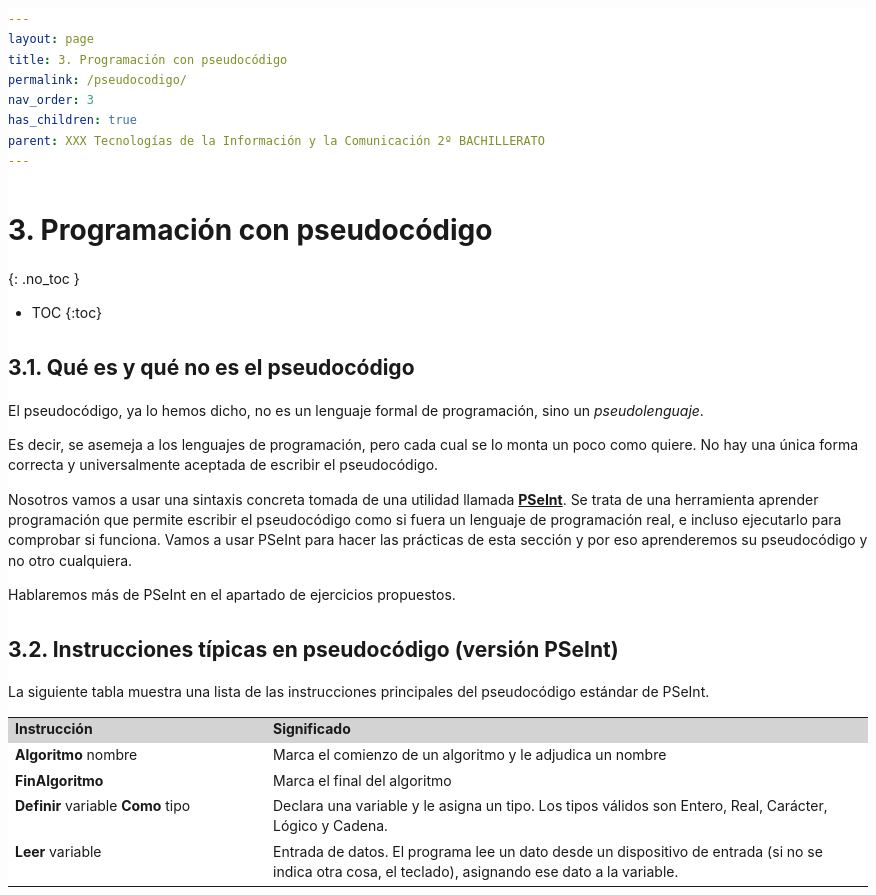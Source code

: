 ```yaml
---
layout: page
title: 3. Programación con pseudocódigo
permalink: /pseudocodigo/
nav_order: 3
has_children: true
parent: XXX Tecnologías de la Información y la Comunicación 2º BACHILLERATO
---
```



# 3. Programación con pseudocódigo
{: .no_toc }


- TOC
{:toc}

## 3.1. Qué es y qué no es el pseudocódigo

El pseudocódigo, ya lo hemos dicho, no es un lenguaje formal de programación, sino un *pseudolenguaje*.

Es decir, se asemeja a los lenguajes de programación, pero cada cual se lo monta un poco como quiere. No hay una única forma correcta y universalmente aceptada de escribir el pseudocódigo.

Nosotros vamos a usar una sintaxis concreta tomada de una utilidad llamada **[PSeInt](http://pseint.sourceforge.net/)**. Se trata de una herramienta aprender programación que permite escribir el pseudocódigo como si fuera un lenguaje de programación real, e incluso ejecutarlo para comprobar si funciona. Vamos a usar PSeInt para hacer las prácticas de esta sección y por eso aprenderemos su pseudocódigo y no otro cualquiera.

Hablaremos más de PSeInt en el apartado de ejercicios propuestos.

## 3.2. Instrucciones típicas en pseudocódigo (versión PSeInt)

La siguiente tabla muestra una lista de las instrucciones principales del pseudocódigo estándar de PSeInt.

<table>
<tr>
  <td style='background-color: lightgrey' width='30%'><strong>Instrucción</strong></td><td style='background-color: lightgrey'><strong>Significado</strong></td>
</tr>
<tr>
  <td><strong>Algoritmo</strong> nombre</td><td>Marca el comienzo de un algoritmo y le adjudica un nombre</td>
</tr>
<tr>
  <td><strong>FinAlgoritmo</strong></td><td>Marca el final del algoritmo</td>
</tr>
<tr>
  <td><strong>Definir</strong> variable <strong>Como</strong> tipo</td>
  <td>Declara una variable y le asigna un tipo. Los tipos válidos son Entero, Real, Carácter, Lógico y Cadena.</td>
</tr>
<tr>
  <td><strong>Leer</strong> variable</td>
  <td>Entrada de datos. El programa lee un dato desde un dispositivo de entrada (si no se indica otra cosa, el
teclado), asignando ese dato a la variable.</td>
</tr>
<tr>